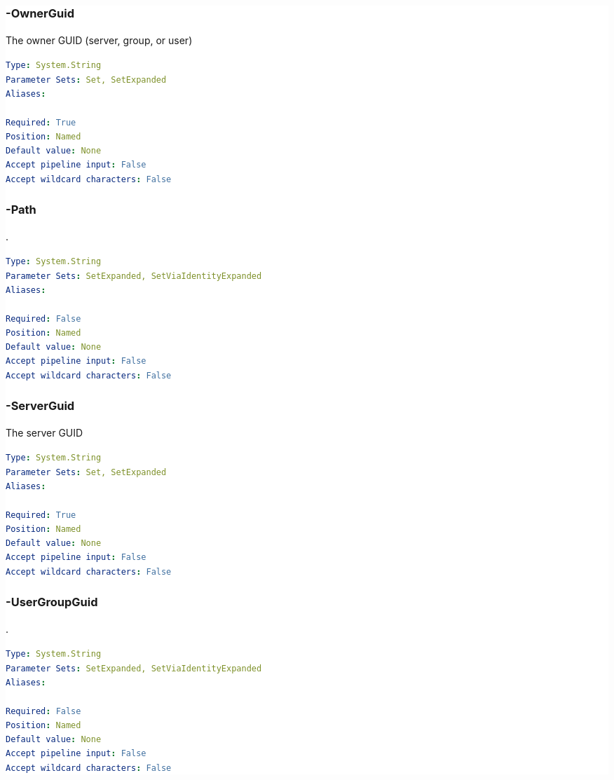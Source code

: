 ### -OwnerGuid
The owner GUID (server, group, or user)

```yaml
Type: System.String
Parameter Sets: Set, SetExpanded
Aliases:

Required: True
Position: Named
Default value: None
Accept pipeline input: False
Accept wildcard characters: False
```

### -Path
.

```yaml
Type: System.String
Parameter Sets: SetExpanded, SetViaIdentityExpanded
Aliases:

Required: False
Position: Named
Default value: None
Accept pipeline input: False
Accept wildcard characters: False
```

### -ServerGuid
The server GUID

```yaml
Type: System.String
Parameter Sets: Set, SetExpanded
Aliases:

Required: True
Position: Named
Default value: None
Accept pipeline input: False
Accept wildcard characters: False
```

### -UserGroupGuid
.

```yaml
Type: System.String
Parameter Sets: SetExpanded, SetViaIdentityExpanded
Aliases:

Required: False
Position: Named
Default value: None
Accept pipeline input: False
Accept wildcard characters: False
```
